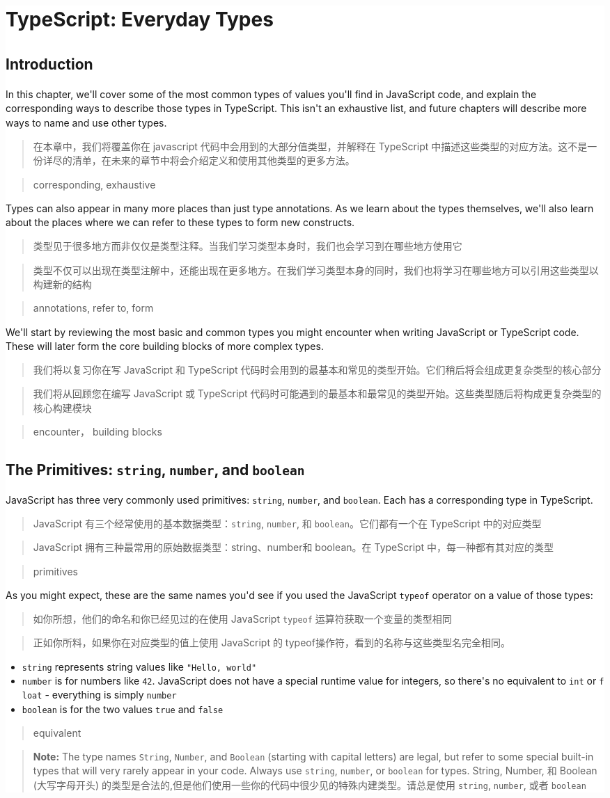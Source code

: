 # TypeScript: Everyday Types

## Introduction

In this chapter, we'll cover some of the most common types of values you'll find in JavaScript code, and explain the corresponding ways to describe those types in TypeScript. This isn't an exhaustive list, and future chapters will describe more ways to name and use other types.
> 在本章中，我们将覆盖你在 javascript 代码中会用到的大部分值类型，并解释在 TypeScript 中描述这些类型的对应方法。这不是一份详尽的清单，在未来的章节中将会介绍定义和使用其他类型的更多方法。

> corresponding, exhaustive


Types can also appear in many more places than just type annotations. As we learn about the types themselves, we'll also learn about the places where we can refer to these types to form new constructs.
> 类型见于很多地方而非仅仅是类型注释。当我们学习类型本身时，我们也会学习到在哪些地方使用它

> 类型不仅可以出现在类型注解中，还能出现在更多地方。在我们学习类型本身的同时，我们也将学习在哪些地方可以引用这些类型以构建新的结构

> annotations, refer to, form

We'll start by reviewing the most basic and common types you might encounter when writing JavaScript or TypeScript code. These will later form the core building blocks of more complex types.
> 我们将以复习你在写 JavaScript 和 TypeScript 代码时会用到的最基本和常见的类型开始。它们稍后将会组成更复杂类型的核心部分

> 我们将从回顾您在编写 JavaScript 或 TypeScript 代码时可能遇到的最基本和最常见的类型开始。这些类型随后将构成更复杂类型的核心构建模块

> encounter， building blocks

## The Primitives: `string`, `number`, and `boolean`

JavaScript has three very commonly used primitives: `string`, `number`, and `boolean`. Each has a corresponding type in TypeScript.
> JavaScript 有三个经常使用的基本数据类型：`string`, `number`, 和 `boolean`。它们都有一个在 TypeScript 中的对应类型

> JavaScript 拥有三种最常用的原始数据类型：string、number和 boolean。在 TypeScript 中，每一种都有其对应的类型

> primitives

As you might expect, these are the same names you'd see if you used the JavaScript `typeof` operator on a value of those types:
> 如你所想，他们的命名和你已经见过的在使用 JavaScript `typeof` 运算符获取一个变量的类型相同

> 正如你所料，如果你在对应类型的值上使用 JavaScript 的 typeof操作符，看到的名称与这些类型名完全相同。

- `string` represents string values like `"Hello, world"`
- `number` is for numbers like `42`. JavaScript does not have a special runtime value for integers, so there's no equivalent to `int` or `float` - everything is simply `number`
- `boolean` is for the two values `true` and `false`
> equivalent

> **Note:** The type names `String`, `Number`, and `Boolean` (starting with capital letters) are legal, but refer to some special built-in types that will very rarely appear in your code. Always use `string`, `number`, or `boolean` for types.
> String, Number, 和 Boolean (大写字母开头) 的类型是合法的,但是他们使用一些你的代码中很少见的特殊内建类型。请总是使用 `string`, `number`, 或者 `boolean` 
